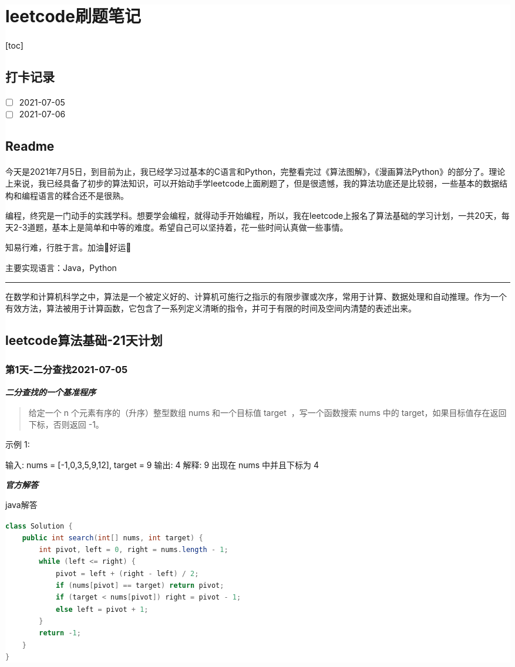 # leetcode刷题笔记

[toc]

## 打卡记录

- [ ] 2021-07-05
- [ ] 2021-07-06

## Readme

今天是2021年7月5日，到目前为止，我已经学习过基本的C语言和Python，完整看完过《算法图解》，《漫画算法Python》的部分了。理论上来说，我已经具备了初步的算法知识，可以开始动手学leetcode上面刷题了，但是很遗憾，我的算法功底还是比较弱，一些基本的数据结构和编程语言的糅合还不是很熟。

编程，终究是一门动手的实践学科。想要学会编程，就得动手开始编程，所以，我在leetcode上报名了算法基础的学习计划，一共20天，每天2-3道题，基本上是简单和中等的难度。希望自己可以坚持着，花一些时间认真做一些事情。

知易行难，行胜于言。加油💪好运🤞

主要实现语言：Java，Python

**************

在数学和计算机科学之中，算法是一个被定义好的、计算机可施行之指示的有限步骤或次序，常用于计算、数据处理和自动推理。作为一个有效方法，算法被用于计算函数，它包含了一系列定义清晰的指令，并可于有限的时间及空间内清楚的表述出来。

## leetcode算法基础-21天计划

### 第1天-二分查找2021-07-05

***二分查找的一个基准程序***

> 给定一个 n 个元素有序的（升序）整型数组 nums 和一个目标值 target  ，写一个函数搜索 nums 中的 target，如果目标值存在返回下标，否则返回 -1。

示例 1:

输入: nums = [-1,0,3,5,9,12], target = 9
输出: 4
解释: 9 出现在 nums 中并且下标为 4

***官方解答***

java解答

```java
class Solution {
    public int search(int[] nums, int target) {
        int pivot, left = 0, right = nums.length - 1;
        while (left <= right) {
            pivot = left + (right - left) / 2;
            if (nums[pivot] == target) return pivot;
            if (target < nums[pivot]) right = pivot - 1;
            else left = pivot + 1;
        }
        return -1;
    }
}
```
